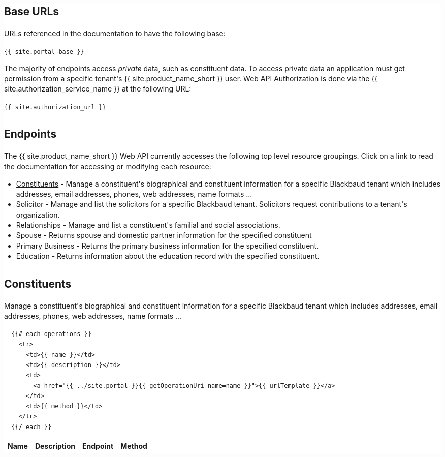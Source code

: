 ## Base URLs

URLs referenced in the documentation to have the following base:

<code>{{ site.portal_base }}</code>

The majority of endpoints access *private* data, such as constituent data.  To access private data an application must get permission from a specific tenant's {{ site.product_name_short }} user.  <a href="{{ site.guide_web_api_authorization }}" > Web API Authorization</a> is done via the {{ site.authorization_service_name }} at the following URL: 

<code>{{ site.authorization_url }}</code>  

## Endpoints

The {{ site.product_name_short }} Web API currently accesses the following top level resource groupings. Click on a link to read the documentation for accessing or modifying each resource:

- <a href="{{ site.guide_constituents }}" >Constituents</a> - Manage a constituent's biographical and constituent information for a specific Blackbaud tenant which includes addresses, email addresses, phones, web addresses, name formats ...
- Solicitor - Manage and list the solicitors for a specific Blackbaud tenant.  Solicitors request contributions to a tenant's organization.  
- Relationships - Manage and list a constituent's familial and social associations.  
- Spouse - Returns spouse and domestic partner information for the specified constituent
- Primary Business - Returns the primary business information for the specified constituent.
- Education - Returns information about the education record with the specified constituent.

## Constituents
Manage a constituent's biographical and constituent information for a specific Blackbaud tenant which includes addresses, email addresses, phones, web addresses, name formats ...

<div class="table-responsive">
  <table class="table table-striped table-hover">
    <thead>
      <tr>
        <th>Name</th>
        <th>Description</th>
        <th>Endpoint</th>
        <th>Method</th>
      </tr>
	</thead>
	<tbody>

      {{# each operations }}
        <tr>
          <td>{{ name }}</td>
          <td>{{ description }}</td>
          <td>
            <a href="{{ ../site.portal }}{{ getOperationUri name=name }}">{{ urlTemplate }}</a>
          </td>
          <td>{{ method }}</td>
        </tr>
      {{/ each }}
